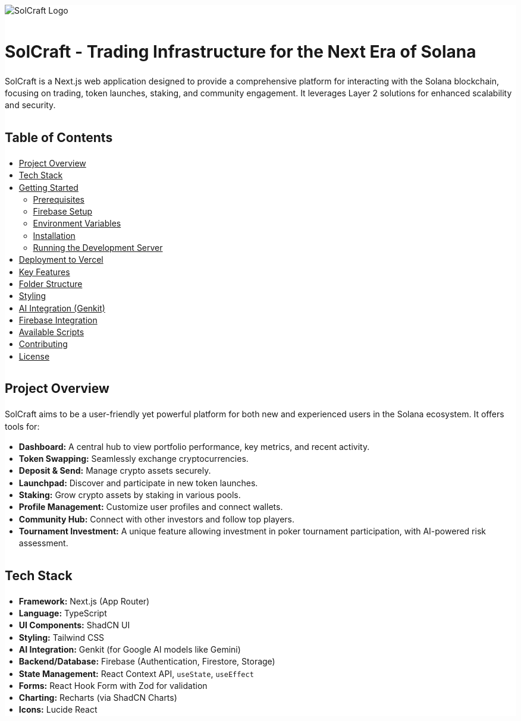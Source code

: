 
![SolCraft Logo](https://i.postimg.cc/MKnpn5n5/1.jpg)

# SolCraft - Trading Infrastructure for the Next Era of Solana

SolCraft is a Next.js web application designed to provide a comprehensive platform for interacting with the Solana blockchain, focusing on trading, token launches, staking, and community engagement. It leverages Layer 2 solutions for enhanced scalability and security.

## Table of Contents

- [Project Overview](#project-overview)
- [Tech Stack](#tech-stack)
- [Getting Started](#getting-started)
  - [Prerequisites](#prerequisites)
  - [Firebase Setup](#firebase-setup)
  - [Environment Variables](#environment-variables)
  - [Installation](#installation)
  - [Running the Development Server](#running-the-development-server)
- [Deployment to Vercel](#deployment-to-vercel)
- [Key Features](#key-features)
- [Folder Structure](#folder-structure)
- [Styling](#styling)
- [AI Integration (Genkit)](#ai-integration-genkit)
- [Firebase Integration](#firebase-integration)
- [Available Scripts](#available-scripts)
- [Contributing](#contributing)
- [License](#license)

## Project Overview

SolCraft aims to be a user-friendly yet powerful platform for both new and experienced users in the Solana ecosystem. It offers tools for:

*   **Dashboard:** A central hub to view portfolio performance, key metrics, and recent activity.
*   **Token Swapping:** Seamlessly exchange cryptocurrencies.
*   **Deposit & Send:** Manage crypto assets securely.
*   **Launchpad:** Discover and participate in new token launches.
*   **Staking:** Grow crypto assets by staking in various pools.
*   **Profile Management:** Customize user profiles and connect wallets.
*   **Community Hub:** Connect with other investors and follow top players.
*   **Tournament Investment:** A unique feature allowing investment in poker tournament participation, with AI-powered risk assessment.

## Tech Stack

*   **Framework:** Next.js (App Router)
*   **Language:** TypeScript
*   **UI Components:** ShadCN UI
*   **Styling:** Tailwind CSS
*   **AI Integration:** Genkit (for Google AI models like Gemini)
*   **Backend/Database:** Firebase (Authentication, Firestore, Storage)
*   **State Management:** React Context API, `useState`, `useEffect`
*   **Forms:** React Hook Form with Zod for validation
*   **Charting:** Recharts (via ShadCN Charts)
*   **Icons:** Lucide React
